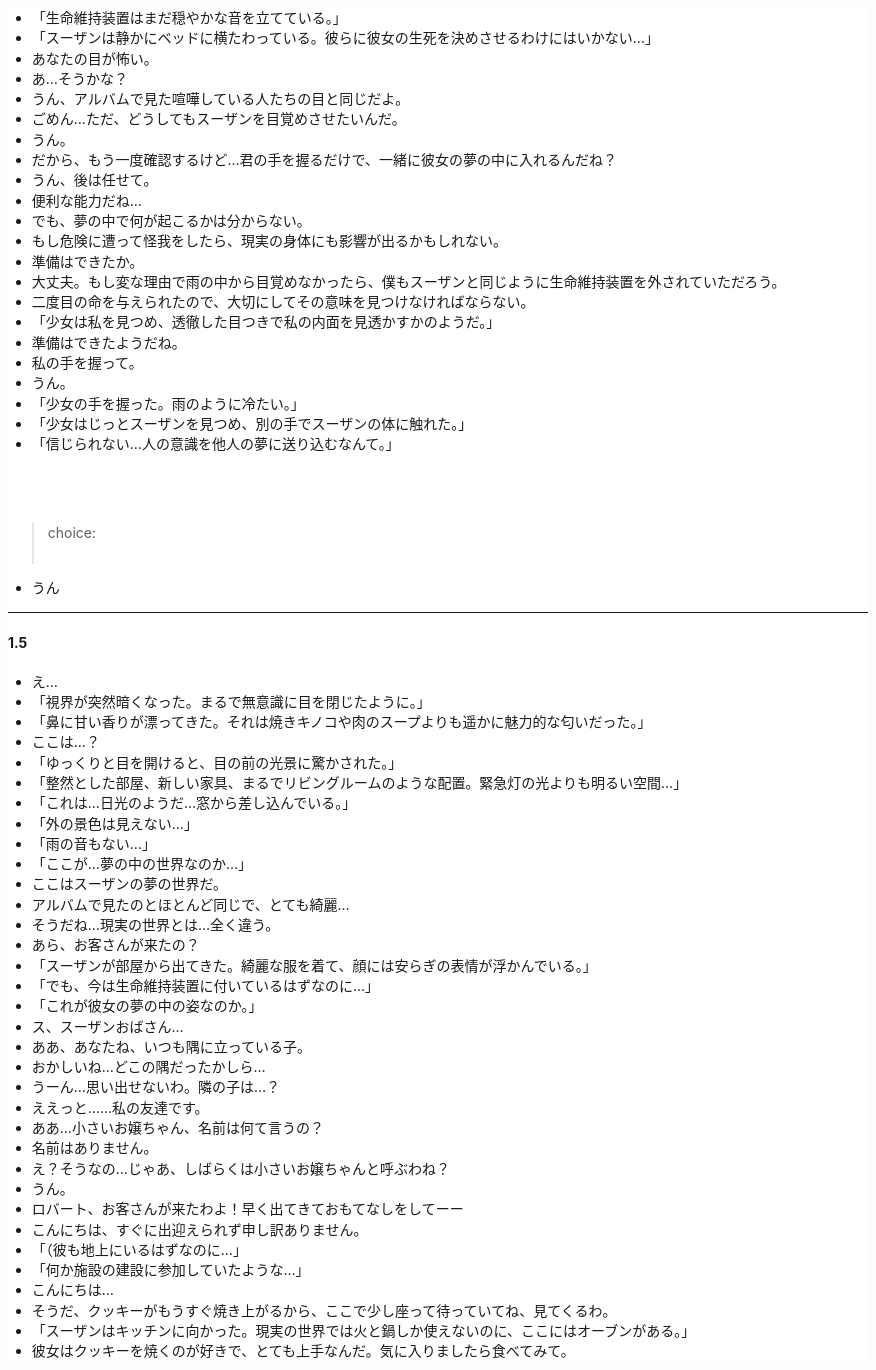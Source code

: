 - 「生命維持装置はまだ穏やかな音を立てている。」
- 「スーザンは静かにベッドに横たわっている。彼らに彼女の生死を決めさせるわけにはいかない…」
- あなたの目が怖い。
- あ…そうかな？
- うん、アルバムで見た喧嘩している人たちの目と同じだよ。
- ごめん…ただ、どうしてもスーザンを目覚めさせたいんだ。
- うん。
- だから、もう一度確認するけど…君の手を握るだけで、一緒に彼女の夢の中に入れるんだね？
- うん、後は任せて。
- 便利な能力だね…
- でも、夢の中で何が起こるかは分からない。
- もし危険に遭って怪我をしたら、現実の身体にも影響が出るかもしれない。
- 準備はできたか。
- 大丈夫。もし変な理由で雨の中から目覚めなかったら、僕もスーザンと同じように生命維持装置を外されていただろう。
- 二度目の命を与えられたので、大切にしてその意味を見つけなければならない。
- 「少女は私を見つめ、透徹した目つきで私の内面を見透かすかのようだ。」
- 準備はできたようだね。
- 私の手を握って。
- うん。
- 「少女の手を握った。雨のように冷たい。」
- 「少女はじっとスーザンを見つめ、別の手でスーザンの体に触れた。」
- 「信じられない…人の意識を他人の夢に送り込むなんて。」

<br><br>
> choice: <br><br>
- うん

---

#### 1.5 <a id="chapter1-5"></a>

- え…
- 「視界が突然暗くなった。まるで無意識に目を閉じたように。」
- 「鼻に甘い香りが漂ってきた。それは焼きキノコや肉のスープよりも遥かに魅力的な匂いだった。」
- ここは…？
- 「ゆっくりと目を開けると、目の前の光景に驚かされた。」
- 「整然とした部屋、新しい家具、まるでリビングルームのような配置。緊急灯の光よりも明るい空間…」
- 「これは…日光のようだ…窓から差し込んでいる。」
- 「外の景色は見えない…」
- 「雨の音もない…」
- 「ここが…夢の中の世界なのか…」
- ここはスーザンの夢の世界だ。
- アルバムで見たのとほとんど同じで、とても綺麗…
- そうだね…現実の世界とは…全く違う。
- あら、お客さんが来たの？
- 「スーザンが部屋から出てきた。綺麗な服を着て、顔には安らぎの表情が浮かんでいる。」
- 「でも、今は生命維持装置に付いているはずなのに…」
- 「これが彼女の夢の中の姿なのか。」
- ス、スーザンおばさん…
- ああ、あなたね、いつも隅に立っている子。
- おかしいね…どこの隅だったかしら…
- うーん…思い出せないわ。隣の子は…？
- ええっと……私の友達です。
- ああ…小さいお嬢ちゃん、名前は何て言うの？
- 名前はありません。
- え？そうなの…じゃあ、しばらくは小さいお嬢ちゃんと呼ぶわね？
- うん。
- ロバート、お客さんが来たわよ！早く出てきておもてなしをしてーー
- こんにちは、すぐに出迎えられず申し訳ありません。
- 「（彼も地上にいるはずなのに…」
- 「何か施設の建設に参加していたような…」
- こんにちは…
- そうだ、クッキーがもうすぐ焼き上がるから、ここで少し座って待っていてね、見てくるわ。
- 「スーザンはキッチンに向かった。現実の世界では火と鍋しか使えないのに、ここにはオーブンがある。」
- 彼女はクッキーを焼くのが好きで、とても上手なんだ。気に入りましたら食べてみて。